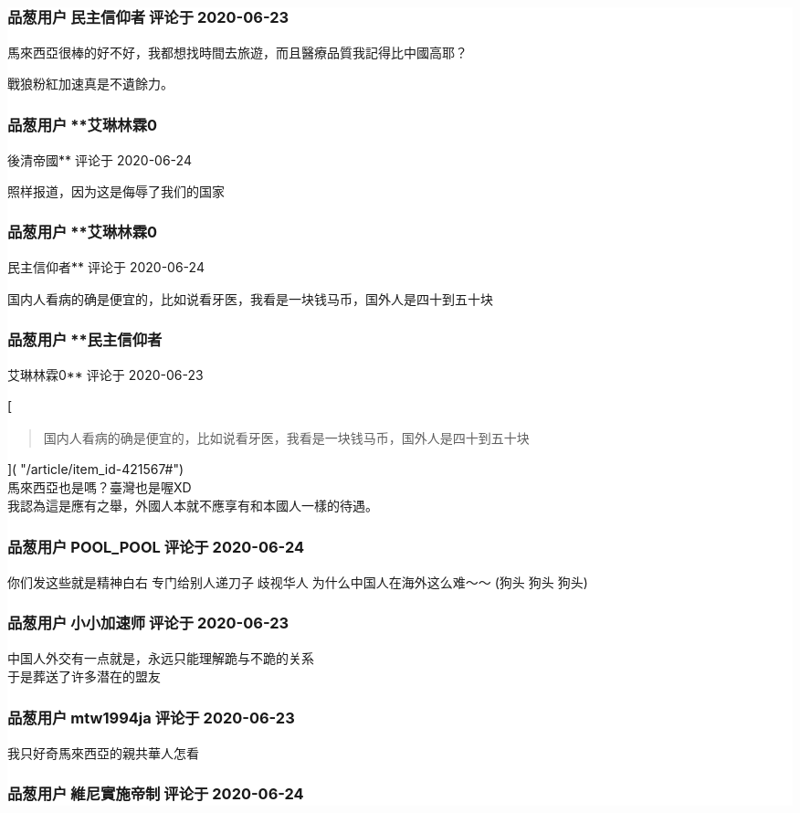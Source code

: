 

            
### 品葱用户 **民主信仰者** 评论于 2020-06-23
        
馬來西亞很棒的好不好，我都想找時間去旅遊，而且醫療品質我記得比中國高耶？  
  
戰狼粉紅加速真是不遺餘力。
        


            
### 品葱用户 **艾琳林霖0 
後清帝國** 评论于 2020-06-24
        
照样报道，因为这是侮辱了我们的国家
        


            
### 品葱用户 **艾琳林霖0 
民主信仰者** 评论于 2020-06-24
        
国内人看病的确是便宜的，比如说看牙医，我看是一块钱马币，国外人是四十到五十块
        


            
### 品葱用户 **民主信仰者 
艾琳林霖0** 评论于 2020-06-23
        
[

> 国内人看病的确是便宜的，比如说看牙医，我看是一块钱马币，国外人是四十到五十块

]( "/article/item_id-421567#")  
馬來西亞也是嗎？臺灣也是喔XD  
我認為這是應有之舉，外國人本就不應享有和本國人一樣的待遇。
        


            
### 品葱用户 **POOL_POOL** 评论于 2020-06-24
        
你们发这些就是精神白右 专门给别人递刀子 歧视华人 为什么中国人在海外这么难～～ (狗头 狗头 狗头)
        


            
### 品葱用户 **小小加速师** 评论于 2020-06-23
        
中国人外交有一点就是，永远只能理解跪与不跪的关系  
于是葬送了许多潜在的盟友
        


            
### 品葱用户 **mtw1994ja** 评论于 2020-06-23
        
我只好奇馬來西亞的親共華人怎看
        


            
### 品葱用户 **維尼實施帝制** 评论于 2020-06-24
        